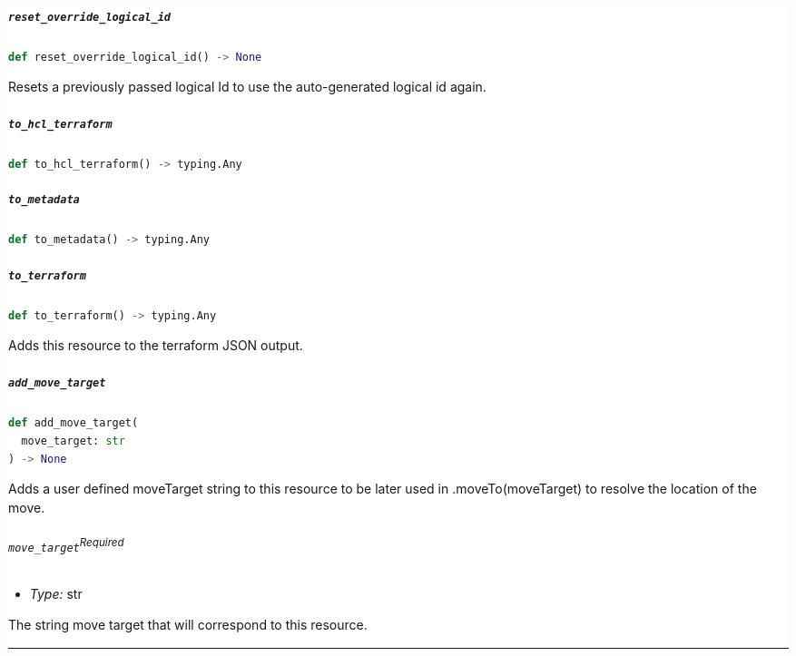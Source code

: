
##### `reset_override_logical_id` <a name="reset_override_logical_id" id="@cdktf/provider-cloudflare.dnsZoneTransfersIncoming.DnsZoneTransfersIncoming.resetOverrideLogicalId"></a>

```python
def reset_override_logical_id() -> None
```

Resets a previously passed logical Id to use the auto-generated logical id again.

##### `to_hcl_terraform` <a name="to_hcl_terraform" id="@cdktf/provider-cloudflare.dnsZoneTransfersIncoming.DnsZoneTransfersIncoming.toHclTerraform"></a>

```python
def to_hcl_terraform() -> typing.Any
```

##### `to_metadata` <a name="to_metadata" id="@cdktf/provider-cloudflare.dnsZoneTransfersIncoming.DnsZoneTransfersIncoming.toMetadata"></a>

```python
def to_metadata() -> typing.Any
```

##### `to_terraform` <a name="to_terraform" id="@cdktf/provider-cloudflare.dnsZoneTransfersIncoming.DnsZoneTransfersIncoming.toTerraform"></a>

```python
def to_terraform() -> typing.Any
```

Adds this resource to the terraform JSON output.

##### `add_move_target` <a name="add_move_target" id="@cdktf/provider-cloudflare.dnsZoneTransfersIncoming.DnsZoneTransfersIncoming.addMoveTarget"></a>

```python
def add_move_target(
  move_target: str
) -> None
```

Adds a user defined moveTarget string to this resource to be later used in .moveTo(moveTarget) to resolve the location of the move.

###### `move_target`<sup>Required</sup> <a name="move_target" id="@cdktf/provider-cloudflare.dnsZoneTransfersIncoming.DnsZoneTransfersIncoming.addMoveTarget.parameter.moveTarget"></a>

- *Type:* str

The string move target that will correspond to this resource.

---
